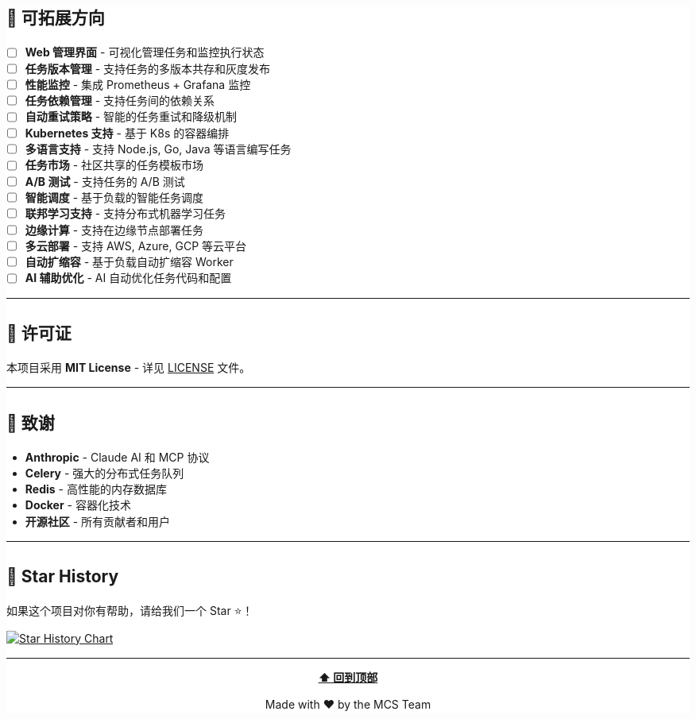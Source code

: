 
## 🔮 可拓展方向

- [ ] **Web 管理界面** - 可视化管理任务和监控执行状态
- [ ] **任务版本管理** - 支持任务的多版本共存和灰度发布
- [ ] **性能监控** - 集成 Prometheus + Grafana 监控
- [ ] **任务依赖管理** - 支持任务间的依赖关系
- [ ] **自动重试策略** - 智能的任务重试和降级机制
- [ ] **Kubernetes 支持** - 基于 K8s 的容器编排
- [ ] **多语言支持** - 支持 Node.js, Go, Java 等语言编写任务
- [ ] **任务市场** - 社区共享的任务模板市场
- [ ] **A/B 测试** - 支持任务的 A/B 测试
- [ ] **智能调度** - 基于负载的智能任务调度
- [ ] **联邦学习支持** - 支持分布式机器学习任务
- [ ] **边缘计算** - 支持在边缘节点部署任务
- [ ] **多云部署** - 支持 AWS, Azure, GCP 等云平台
- [ ] **自动扩缩容** - 基于负载自动扩缩容 Worker
- [ ] **AI 辅助优化** - AI 自动优化任务代码和配置

---

## 📄 许可证

本项目采用 **MIT License** - 详见 [LICENSE](LICENSE) 文件。

---

## 🙏 致谢

- **Anthropic** - Claude AI 和 MCP 协议
- **Celery** - 强大的分布式任务队列
- **Redis** - 高性能的内存数据库
- **Docker** - 容器化技术
- **开源社区** - 所有贡献者和用户

---

## 🌟 Star History

如果这个项目对你有帮助，请给我们一个 Star ⭐！

[![Star History Chart](https://api.star-history.com/svg?repos=yourusername/MCS&type=Date)](https://star-history.com/#yourusername/MCS&Date)

---

<div align="center">

**[⬆ 回到顶部](#mcs-mcp-celery-system)**

Made with ❤️ by the MCS Team

</div>